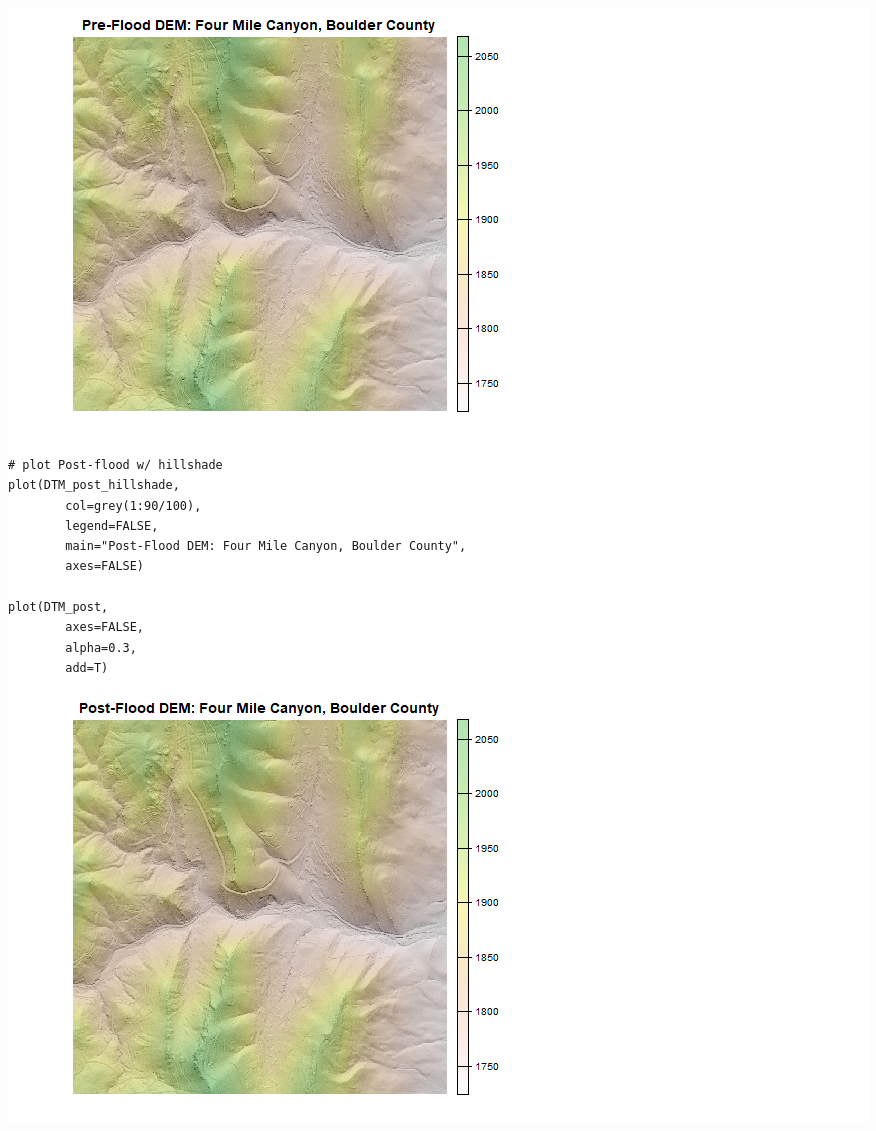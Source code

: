 <img src="https://raw.githubusercontent.com/NEONScience/NEON-Data-Skills/main/tutorials/R/R-skills/Colorado-floods-data-visualization/NEON-Boulder-Flood-LiDAR-in-R/rfigs/plot-rasters-1.png" title="Raster Plot of Four Mile Creek, Boulder County, Pre-Flood. This figure combines the DTM and hillshade raster objects into one plot." alt="Raster Plot of Four Mile Creek, Boulder County, Pre-Flood. This figure combines the DTM and hillshade raster objects into one plot." style="display: block; margin: auto auto auto 0;" />

    # plot Post-flood w/ hillshade
    plot(DTM_post_hillshade,
            col=grey(1:90/100),  
            legend=FALSE,
            main="Post-Flood DEM: Four Mile Canyon, Boulder County",
            axes=FALSE)
    
    plot(DTM_post, 
            axes=FALSE,
            alpha=0.3,
            add=T)

<img src="https://raw.githubusercontent.com/NEONScience/NEON-Data-Skills/main/tutorials/R/R-skills/Colorado-floods-data-visualization/NEON-Boulder-Flood-LiDAR-in-R/rfigs/plot-rasters-2.png" title="Raster Plot of Four Mile Creek, Boulder County, Post-Flood. This figure combines the DTM and hillshade raster objects into one plot." alt="Raster Plot of Four Mile Creek, Boulder County, Post-Flood. This figure combines the DTM and hillshade raster objects into one plot." style="display: block; margin: auto auto auto 0;" />
